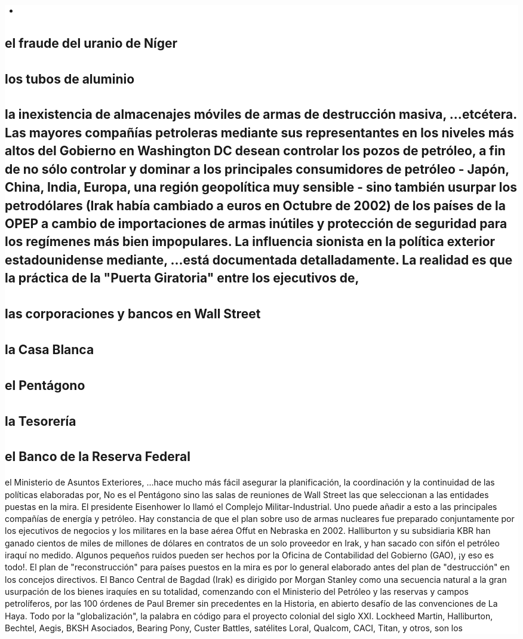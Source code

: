 -
el fraude del uranio de Níger
-
los tubos de aluminio
-
la inexistencia de almacenajes móviles
de armas de destrucción masiva,
...etcétera.
Las mayores compañías petroleras mediante sus representantes en los niveles
más altos del Gobierno en Washington DC desean controlar los pozos de
petróleo, a fin de no sólo controlar y dominar a los principales
consumidores de petróleo - Japón, China, India, Europa, una región
geopolítica muy sensible - sino también usurpar los petrodólares (Irak había
cambiado a euros en Octubre de 2002) de los países de la OPEP a cambio de
importaciones de armas inútiles y protección de seguridad para los regímenes
más bien impopulares.
La influencia sionista en la política exterior estadounidense mediante,
...está documentada detalladamente.
La realidad es que la práctica de la "Puerta
Giratoria" entre los ejecutivos de,
-
las corporaciones y bancos en Wall
Street
-
la Casa Blanca
-
el Pentágono
-
la Tesorería
-
el Banco de la Reserva Federal
-
el Ministerio de Asuntos Exteriores,
...hace mucho más fácil asegurar la
planificación, la coordinación y la continuidad de las políticas elaboradas
por,
No es el Pentágono sino las salas de reuniones
de Wall Street las que seleccionan a las entidades puestas en la mira. El
presidente
Eisenhower lo llamó
el Complejo Militar-Industrial.
Uno puede añadir a esto a las principales
compañías de energía y petróleo.
Hay constancia de que el plan sobre uso de armas nucleares fue preparado
conjuntamente por los ejecutivos de negocios y los militares en la base
aérea Offut en Nebraska en 2002.
Halliburton y su subsidiaria KBR han ganado
cientos de miles de millones de dólares en contratos de un solo proveedor en
Irak, y han sacado con sifón el petróleo iraquí no medido. Algunos pequeños
ruidos pueden ser hechos por la Oficina de Contabilidad del Gobierno
(GAO), ¡y eso es todo!.
El plan de "reconstrucción" para países puestos
en la mira es por lo general elaborado antes del plan de "destrucción" en
los concejos directivos.
El Banco Central de Bagdad (Irak) es dirigido
por Morgan Stanley como una secuencia natural a la gran usurpación de los
bienes iraquíes en su totalidad, comenzando con el Ministerio del Petróleo y
las reservas y campos petrolíferos, por las 100 órdenes de Paul Bremer
sin precedentes en la Historia, en abierto desafío de las convenciones de La
Haya.
Todo por la "globalización", la palabra en
código para el proyecto colonial del siglo XXI.
Lockheed Martin, Halliburton, Bechtel, Aegis, BKSH Asociados, Bearing Pony,
Custer Battles, satélites Loral, Qualcom, CACI, Titan, y otros, son los